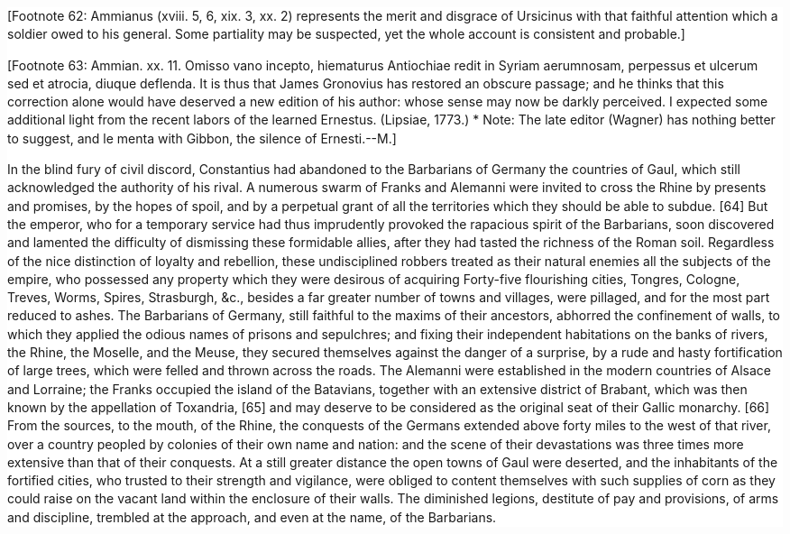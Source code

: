 [Footnote 62: Ammianus (xviii. 5, 6, xix. 3, xx. 2) represents the merit
and disgrace of Ursicinus with that faithful attention which a soldier
owed to his general. Some partiality may be suspected, yet the whole
account is consistent and probable.]

[Footnote 63: Ammian. xx. 11. Omisso vano incepto, hiematurus Antiochiae
redit in Syriam aerumnosam, perpessus et ulcerum sed et atrocia, diuque
deflenda. It is thus that James Gronovius has restored an obscure
passage; and he thinks that this correction alone would have deserved
a new edition of his author: whose sense may now be darkly perceived.
I expected some additional light from the recent labors of the learned
Ernestus. (Lipsiae, 1773.) * Note: The late editor (Wagner) has
nothing better to suggest, and le menta with Gibbon, the silence of
Ernesti.--M.]

In the blind fury of civil discord, Constantius had abandoned to the
Barbarians of Germany the countries of Gaul, which still acknowledged
the authority of his rival. A numerous swarm of Franks and Alemanni were
invited to cross the Rhine by presents and promises, by the hopes of
spoil, and by a perpetual grant of all the territories which they should
be able to subdue. [64] But the emperor, who for a temporary service had
thus imprudently provoked the rapacious spirit of the Barbarians, soon
discovered and lamented the difficulty of dismissing these formidable
allies, after they had tasted the richness of the Roman soil. Regardless
of the nice distinction of loyalty and rebellion, these undisciplined
robbers treated as their natural enemies all the subjects of the
empire, who possessed any property which they were desirous of acquiring
Forty-five flourishing cities, Tongres, Cologne, Treves, Worms, Spires,
Strasburgh, &c., besides a far greater number of towns and villages,
were pillaged, and for the most part reduced to ashes. The Barbarians of
Germany, still faithful to the maxims of their ancestors, abhorred the
confinement of walls, to which they applied the odious names of prisons
and sepulchres; and fixing their independent habitations on the banks of
rivers, the Rhine, the Moselle, and the Meuse, they secured themselves
against the danger of a surprise, by a rude and hasty fortification of
large trees, which were felled and thrown across the roads. The Alemanni
were established in the modern countries of Alsace and Lorraine; the
Franks occupied the island of the Batavians, together with an extensive
district of Brabant, which was then known by the appellation of
Toxandria, [65] and may deserve to be considered as the original seat
of their Gallic monarchy. [66] From the sources, to the mouth, of the
Rhine, the conquests of the Germans extended above forty miles to the
west of that river, over a country peopled by colonies of their own name
and nation: and the scene of their devastations was three times more
extensive than that of their conquests. At a still greater distance the
open towns of Gaul were deserted, and the inhabitants of the fortified
cities, who trusted to their strength and vigilance, were obliged to
content themselves with such supplies of corn as they could raise on the
vacant land within the enclosure of their walls. The diminished legions,
destitute of pay and provisions, of arms and discipline, trembled at the
approach, and even at the name, of the Barbarians.
